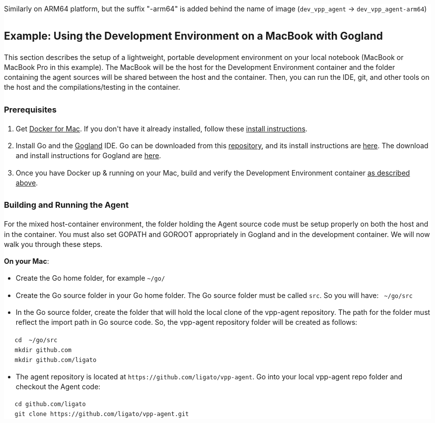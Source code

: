 Similarly on ARM64 platform, but the suffix "-arm64" is added behind the name of image (`dev_vpp_agent` -> `dev_vpp_agent-arm64`)

## Example: Using the Development Environment on a MacBook with Gogland

This section describes the setup of a lightweight, portable development
environment on your local notebook (MacBook or MacBook Pro in this example).
The MacBook will be the host for the Development Environment container 
and the folder containing the agent sources will be shared between the 
host and the container. Then, you can run the IDE, git, and other tools 
on the host and the compilations/testing in the container.

### Prerequisites

1. Get [Docker for Mac](https://docs.docker.com/docker-for-mac/). If you
   don't have it already installed, follow these
   [install instructions](https://docs.docker.com/docker-for-mac/install/).

2. Install Go and the [Gogland](https://www.jetbrains.com/go/) IDE. Go 
   can be downloaded from this [repository](https://golang.org/dl/), and 
   its install instructions are [here](https://golang.org/doc/install). 
   The download and install instructions for Gogland  are 
   [here](https://www.jetbrains.com/go/download/).   

2. Once you have Docker up & running on your Mac, build and verify the 
   Development Environment container [as described above](#getting-the-image).

### Building and Running the Agent

For the mixed host-container environment, the folder holding the 
Agent source code must be setup properly on both the host and in
 the container. You must also set GOPATH and GOROOT appropriately
in Gogland and in the development container. We will now walk you 
through these steps.

**On your Mac**:
- Create the Go home folder, for example `~/go/`

- Create the Go source folder in your Go home folder. The Go source
  folder must be called `src`. So you will have: ` ~/go/src`
  
- In the Go source folder, create the folder that will hold the 
  local clone of the vpp-agent repository. The path for the folder
  must reflect the import path in Go source code. So, the vpp-agent
  repository folder will be created as follows:
```
   cd  ~/go/src
   mkdir github.com
   mkdir github.com/ligato
```
  
- The agent repository is located at `https://github.com/ligato/vpp-agent`. 
  Go into your local vpp-agent repo folder and checkout the Agent code:
```
   cd github.com/ligato
   git clone https://github.com/ligato/vpp-agent.git 
```
